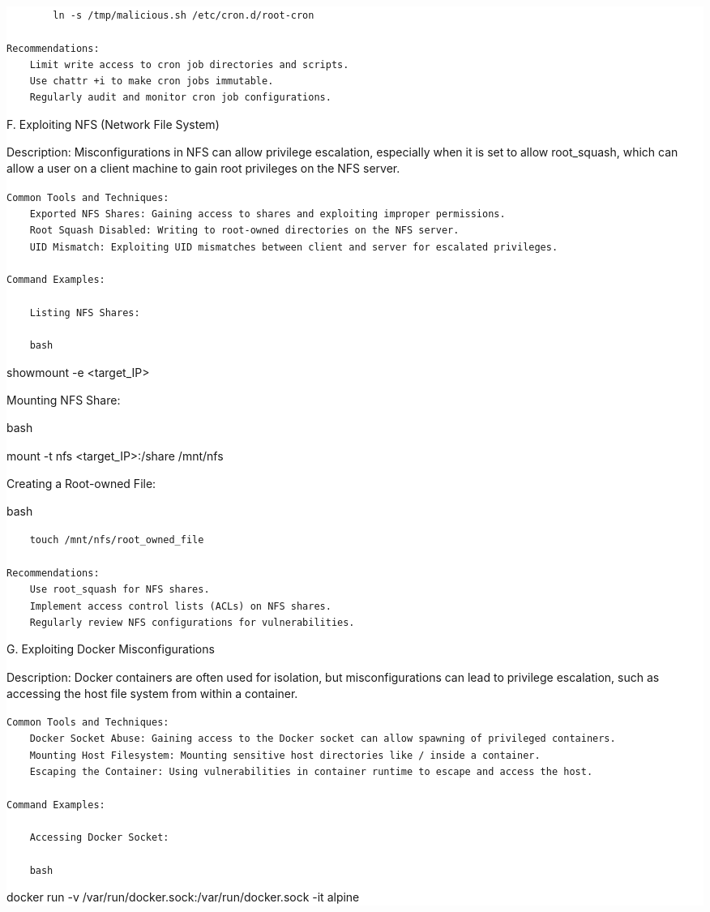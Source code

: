             ln -s /tmp/malicious.sh /etc/cron.d/root-cron

    Recommendations:
        Limit write access to cron job directories and scripts.
        Use chattr +i to make cron jobs immutable.
        Regularly audit and monitor cron job configurations.

F. Exploiting NFS (Network File System)

Description: Misconfigurations in NFS can allow privilege escalation, especially when it is set to allow root_squash, which can allow a user on a client machine to gain root privileges on the NFS server.

    Common Tools and Techniques:
        Exported NFS Shares: Gaining access to shares and exploiting improper permissions.
        Root Squash Disabled: Writing to root-owned directories on the NFS server.
        UID Mismatch: Exploiting UID mismatches between client and server for escalated privileges.

    Command Examples:

        Listing NFS Shares:

        bash

showmount -e <target_IP>

Mounting NFS Share:

bash

mount -t nfs <target_IP>:/share /mnt/nfs

Creating a Root-owned File:

bash

        touch /mnt/nfs/root_owned_file

    Recommendations:
        Use root_squash for NFS shares.
        Implement access control lists (ACLs) on NFS shares.
        Regularly review NFS configurations for vulnerabilities.

G. Exploiting Docker Misconfigurations

Description: Docker containers are often used for isolation, but misconfigurations can lead to privilege escalation, such as accessing the host file system from within a container.

    Common Tools and Techniques:
        Docker Socket Abuse: Gaining access to the Docker socket can allow spawning of privileged containers.
        Mounting Host Filesystem: Mounting sensitive host directories like / inside a container.
        Escaping the Container: Using vulnerabilities in container runtime to escape and access the host.

    Command Examples:

        Accessing Docker Socket:

        bash

docker run -v /var/run/docker.sock:/var/run/docker.sock -it alpine
